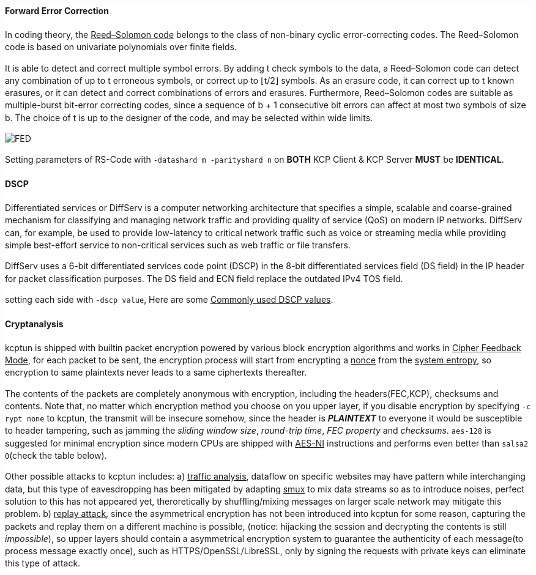 #### Forward Error Correction

In coding theory, the [Reed–Solomon code](https://en.wikipedia.org/wiki/Reed%E2%80%93Solomon_error_correction) belongs to the class of non-binary cyclic error-correcting codes. The Reed–Solomon code is based on univariate polynomials over finite fields.

It is able to detect and correct multiple symbol errors. By adding t check symbols to the data, a Reed–Solomon code can detect any combination of up to t erroneous symbols, or correct up to ⌊t/2⌋ symbols. As an erasure code, it can correct up to t known erasures, or it can detect and correct combinations of errors and erasures. Furthermore, Reed–Solomon codes are suitable as multiple-burst bit-error correcting codes, since a sequence of b + 1 consecutive bit errors can affect at most two symbols of size b. The choice of t is up to the designer of the code, and may be selected within wide limits.

![FED](FEC.png)

Setting parameters of RS-Code with ```-datashard m -parityshard n``` on **BOTH** KCP Client & KCP Server **MUST** be **IDENTICAL**.

#### DSCP

Differentiated services or DiffServ is a computer networking architecture that specifies a simple, scalable and coarse-grained mechanism for classifying and managing network traffic and providing quality of service (QoS) on modern IP networks. DiffServ can, for example, be used to provide low-latency to critical network traffic such as voice or streaming media while providing simple best-effort service to non-critical services such as web traffic or file transfers.

DiffServ uses a 6-bit differentiated services code point (DSCP) in the 8-bit differentiated services field (DS field) in the IP header for packet classification purposes. The DS field and ECN field replace the outdated IPv4 TOS field.

setting each side with ```-dscp value```, Here are some [Commonly used DSCP values](https://en.wikipedia.org/wiki/Differentiated_services#Commonly_used_DSCP_values).

#### Cryptanalysis

kcptun is shipped with builtin packet encryption powered by various block encryption algorithms and works in [Cipher Feedback Mode](https://en.wikipedia.org/wiki/Block_cipher_mode_of_operation#Cipher_Feedback_(CFB)), for each packet to be sent, the encryption process will start from encrypting a [nonce](https://en.wikipedia.org/wiki/Cryptographic_nonce) from the [system entropy](https://en.wikipedia.org/wiki//dev/random), so encryption to same plaintexts never leads to a same ciphertexts thereafter.

The contents of the packets are completely anonymous with encryption, including the headers(FEC,KCP), checksums and contents. Note that, no matter which encryption method you choose on you upper layer, if you disable encryption by specifying `-crypt none` to kcptun, the transmit will be insecure somehow, since the header is ***PLAINTEXT*** to everyone it would be susceptible to header tampering, such as jamming the *sliding window size*, *round-trip time*, *FEC property* and *checksums*. ```aes-128``` is suggested for minimal encryption since modern CPUs are shipped with [AES-NI](https://en.wikipedia.org/wiki/AES_instruction_set) instructions and performs even better than `salsa20`(check the table below).

Other possible attacks to kcptun includes: a) [traffic analysis](https://en.wikipedia.org/wiki/Traffic_analysis), dataflow on specific websites may have pattern while interchanging data, but this type of eavesdropping has been mitigated by adapting [smux](https://github.com/xtaci/smux) to mix data streams so as to introduce noises, perfect solution to this has not appeared yet, theroretically by shuffling/mixing messages on larger scale network may mitigate this problem.  b) [replay attack](https://en.wikipedia.org/wiki/Replay_attack), since the asymmetrical encryption has not been introduced into kcptun for some reason, capturing the packets and replay them on a different machine is possible, (notice: hijacking the session and decrypting the contents is still *impossible*), so upper layers should contain a asymmetrical encryption system to guarantee the authenticity of each message(to process message exactly once), such as HTTPS/OpenSSL/LibreSSL, only by signing the requests with private keys can eliminate this type of attack. 
